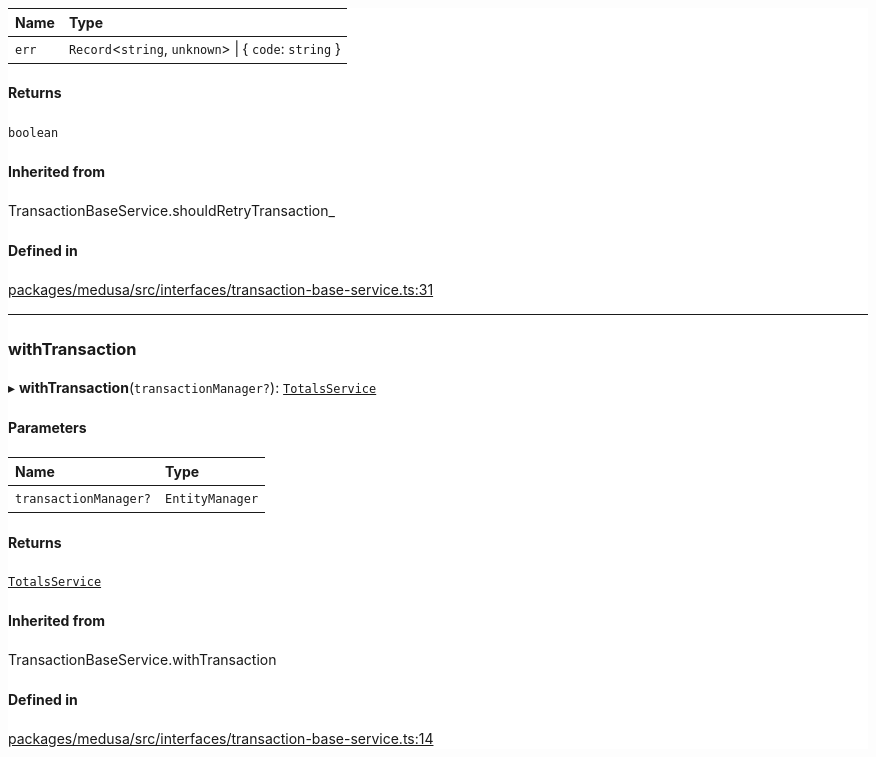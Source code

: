 | Name | Type |
| :------ | :------ |
| `err` | `Record`<`string`, `unknown`\> \| { `code`: `string`  } |

#### Returns

`boolean`

#### Inherited from

TransactionBaseService.shouldRetryTransaction\_

#### Defined in

[packages/medusa/src/interfaces/transaction-base-service.ts:31](https://github.com/medusajs/medusa/blob/3718f88c6/packages/medusa/src/interfaces/transaction-base-service.ts#L31)

___

### withTransaction

▸ **withTransaction**(`transactionManager?`): [`TotalsService`](TotalsService.md)

#### Parameters

| Name | Type |
| :------ | :------ |
| `transactionManager?` | `EntityManager` |

#### Returns

[`TotalsService`](TotalsService.md)

#### Inherited from

TransactionBaseService.withTransaction

#### Defined in

[packages/medusa/src/interfaces/transaction-base-service.ts:14](https://github.com/medusajs/medusa/blob/3718f88c6/packages/medusa/src/interfaces/transaction-base-service.ts#L14)
